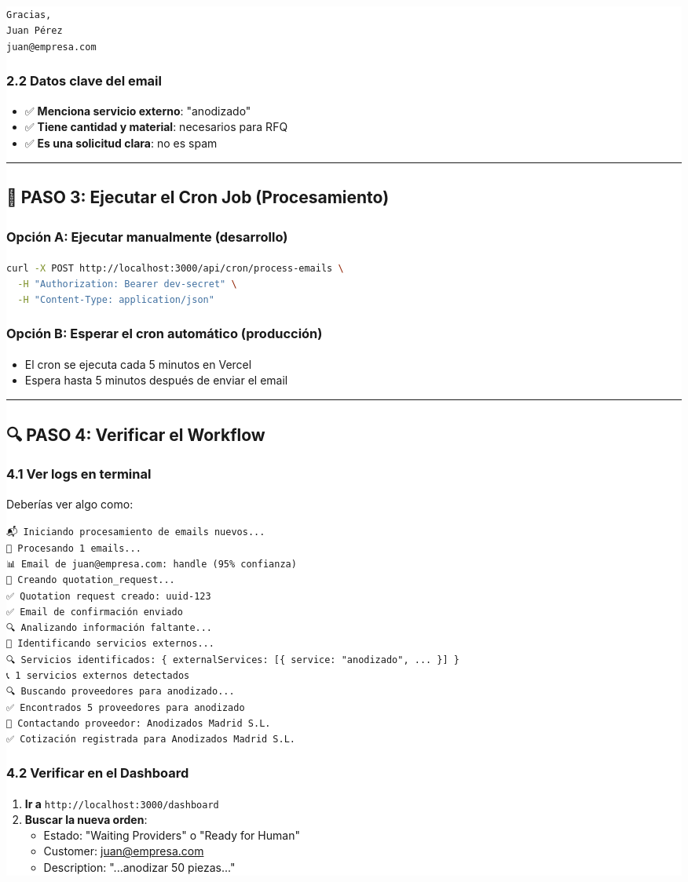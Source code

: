 ```
Gracias,
Juan Pérez
juan@empresa.com
```

### 2.2 Datos clave del email
- ✅ **Menciona servicio externo**: "anodizado"
- ✅ **Tiene cantidad y material**: necesarios para RFQ
- ✅ **Es una solicitud clara**: no es spam

---

## 🤖 **PASO 3: Ejecutar el Cron Job (Procesamiento)**

### Opción A: Ejecutar manualmente (desarrollo)
```bash
curl -X POST http://localhost:3000/api/cron/process-emails \
  -H "Authorization: Bearer dev-secret" \
  -H "Content-Type: application/json"
```

### Opción B: Esperar el cron automático (producción)
- El cron se ejecuta cada 5 minutos en Vercel
- Espera hasta 5 minutos después de enviar el email

---

## 🔍 **PASO 4: Verificar el Workflow**

### 4.1 Ver logs en terminal
Deberías ver algo como:
```
📬 Iniciando procesamiento de emails nuevos...
📧 Procesando 1 emails...
📊 Email de juan@empresa.com: handle (95% confianza)
📝 Creando quotation_request...
✅ Quotation request creado: uuid-123
✅ Email de confirmación enviado
🔍 Analizando información faltante...
🔎 Identificando servicios externos...
🔍 Servicios identificados: { externalServices: [{ service: "anodizado", ... }] }
📞 1 servicios externos detectados
🔍 Buscando proveedores para anodizado...
✅ Encontrados 5 proveedores para anodizado
📧 Contactando proveedor: Anodizados Madrid S.L.
✅ Cotización registrada para Anodizados Madrid S.L.
```

### 4.2 Verificar en el Dashboard
1. **Ir a** `http://localhost:3000/dashboard`
2. **Buscar la nueva orden**:
   - Estado: "Waiting Providers" o "Ready for Human"
   - Customer: juan@empresa.com
   - Description: "...anodizar 50 piezas..."
